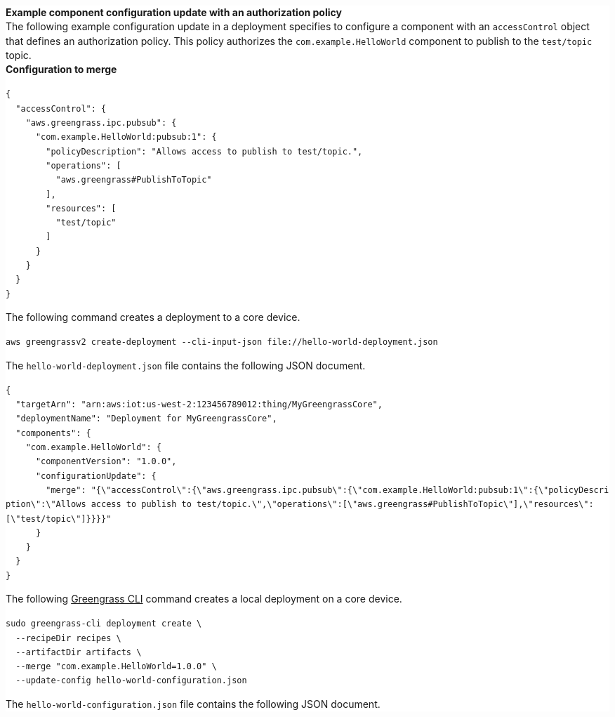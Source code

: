 **Example component configuration update with an authorization policy**  
The following example configuration update in a deployment specifies to configure a component with an `accessControl` object that defines an authorization policy\. This policy authorizes the `com.example.HelloWorld` component to publish to the `test/topic` topic\.    
**Configuration to merge**  

```
{
  "accessControl": {
    "aws.greengrass.ipc.pubsub": {
      "com.example.HelloWorld:pubsub:1": {
        "policyDescription": "Allows access to publish to test/topic.",
        "operations": [
          "aws.greengrass#PublishToTopic"
        ],
        "resources": [
          "test/topic"
        ]
      }
    }
  }
}
```
The following command creates a deployment to a core device\.  

```
aws greengrassv2 create-deployment --cli-input-json file://hello-world-deployment.json
```
The `hello-world-deployment.json` file contains the following JSON document\.  

```
{
  "targetArn": "arn:aws:iot:us-west-2:123456789012:thing/MyGreengrassCore",
  "deploymentName": "Deployment for MyGreengrassCore",
  "components": {
    "com.example.HelloWorld": {
      "componentVersion": "1.0.0",
      "configurationUpdate": {
        "merge": "{\"accessControl\":{\"aws.greengrass.ipc.pubsub\":{\"com.example.HelloWorld:pubsub:1\":{\"policyDescription\":\"Allows access to publish to test/topic.\",\"operations\":[\"aws.greengrass#PublishToTopic\"],\"resources\":[\"test/topic\"]}}}}"
      }
    }
  }
}
```
The following [Greengrass CLI](greengrass-cli-component.md) command creates a local deployment on a core device\.  

```
sudo greengrass-cli deployment create \
  --recipeDir recipes \
  --artifactDir artifacts \
  --merge "com.example.HelloWorld=1.0.0" \
  --update-config hello-world-configuration.json
```
The `hello-world-configuration.json` file contains the following JSON document\.  
